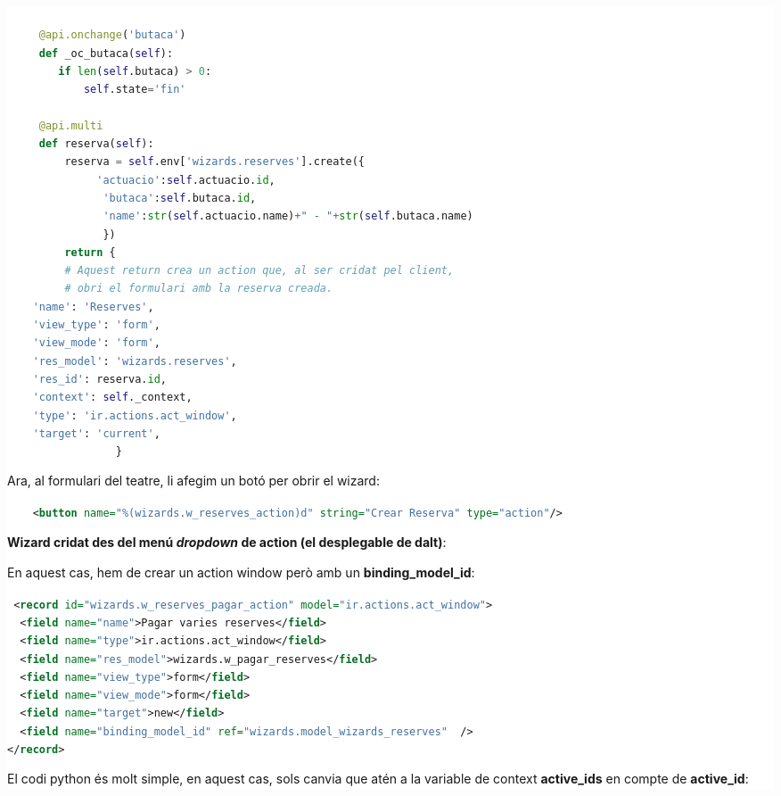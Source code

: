``` python

     @api.onchange('butaca')
     def _oc_butaca(self):
        if len(self.butaca) > 0:
            self.state='fin'

     @api.multi
     def reserva(self):
         reserva = self.env['wizards.reserves'].create({
              'actuacio':self.actuacio.id,
               'butaca':self.butaca.id,
               'name':str(self.actuacio.name)+" - "+str(self.butaca.name)
               })
         return {     
         # Aquest return crea un action que, al ser cridat pel client,
         # obri el formulari amb la reserva creada.
    'name': 'Reserves',
    'view_type': 'form',
    'view_mode': 'form',
    'res_model': 'wizards.reserves',
    'res_id': reserva.id,
    'context': self._context,
    'type': 'ir.actions.act_window',
    'target': 'current',
                 }
```

Ara, al formulari del teatre, li afegim un botó per obrir el wizard:

``` xml
    <button name="%(wizards.w_reserves_action)d" string="Crear Reserva" type="action"/>
```

**Wizard cridat des del menú *dropdown* de action (el desplegable de
dalt)**:

En aquest cas, hem de crear un action window però amb un
**binding_model_id**:

``` xml
 <record id="wizards.w_reserves_pagar_action" model="ir.actions.act_window">
  <field name="name">Pagar varies reserves</field>
  <field name="type">ir.actions.act_window</field>
  <field name="res_model">wizards.w_pagar_reserves</field>
  <field name="view_type">form</field>
  <field name="view_mode">form</field>
  <field name="target">new</field>
  <field name="binding_model_id" ref="wizards.model_wizards_reserves"  />
</record>
```

El codi python és molt simple, en aquest cas, sols canvia que atén a la
variable de context **active_ids** en compte de **active_id**:
